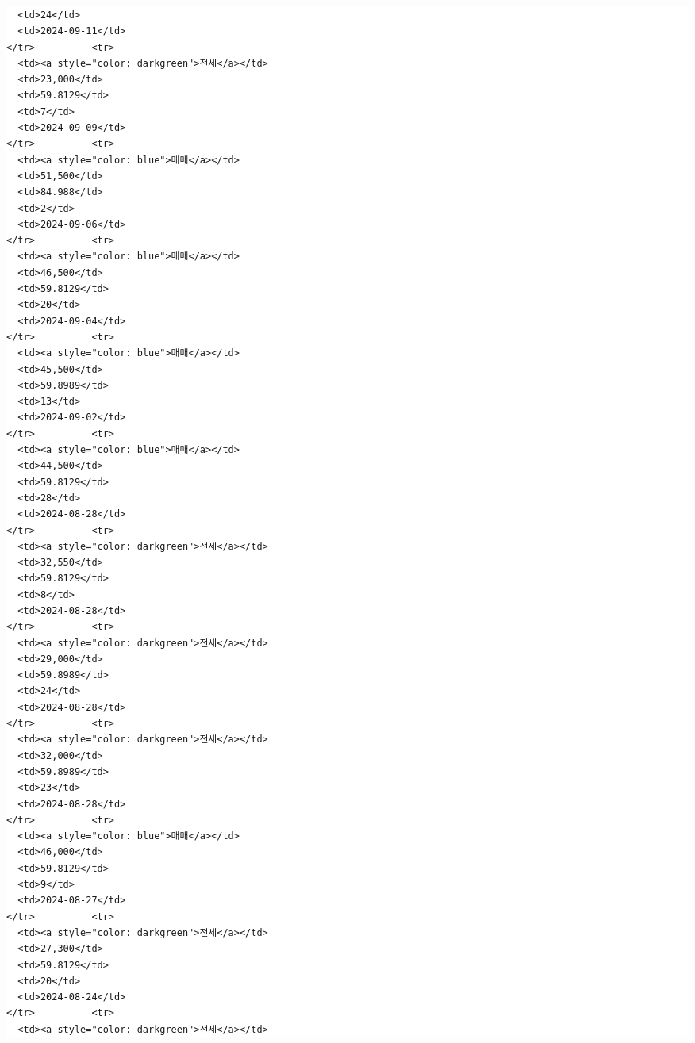       <td>24</td>
      <td>2024-09-11</td>
    </tr>          <tr>
      <td><a style="color: darkgreen">전세</a></td>
      <td>23,000</td>
      <td>59.8129</td>
      <td>7</td>
      <td>2024-09-09</td>
    </tr>          <tr>
      <td><a style="color: blue">매매</a></td>
      <td>51,500</td>
      <td>84.988</td>
      <td>2</td>
      <td>2024-09-06</td>
    </tr>          <tr>
      <td><a style="color: blue">매매</a></td>
      <td>46,500</td>
      <td>59.8129</td>
      <td>20</td>
      <td>2024-09-04</td>
    </tr>          <tr>
      <td><a style="color: blue">매매</a></td>
      <td>45,500</td>
      <td>59.8989</td>
      <td>13</td>
      <td>2024-09-02</td>
    </tr>          <tr>
      <td><a style="color: blue">매매</a></td>
      <td>44,500</td>
      <td>59.8129</td>
      <td>28</td>
      <td>2024-08-28</td>
    </tr>          <tr>
      <td><a style="color: darkgreen">전세</a></td>
      <td>32,550</td>
      <td>59.8129</td>
      <td>8</td>
      <td>2024-08-28</td>
    </tr>          <tr>
      <td><a style="color: darkgreen">전세</a></td>
      <td>29,000</td>
      <td>59.8989</td>
      <td>24</td>
      <td>2024-08-28</td>
    </tr>          <tr>
      <td><a style="color: darkgreen">전세</a></td>
      <td>32,000</td>
      <td>59.8989</td>
      <td>23</td>
      <td>2024-08-28</td>
    </tr>          <tr>
      <td><a style="color: blue">매매</a></td>
      <td>46,000</td>
      <td>59.8129</td>
      <td>9</td>
      <td>2024-08-27</td>
    </tr>          <tr>
      <td><a style="color: darkgreen">전세</a></td>
      <td>27,300</td>
      <td>59.8129</td>
      <td>20</td>
      <td>2024-08-24</td>
    </tr>          <tr>
      <td><a style="color: darkgreen">전세</a></td>